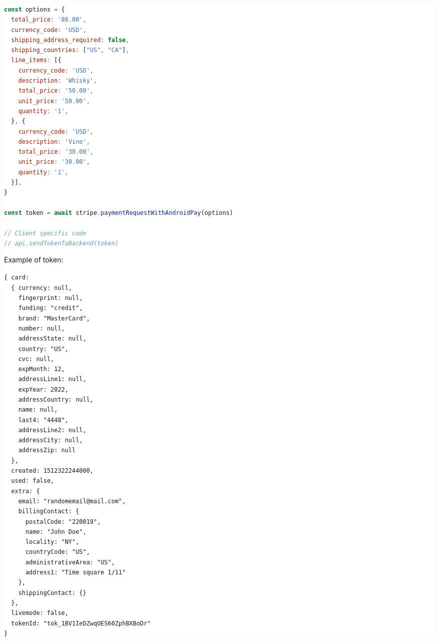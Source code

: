 ```js
const options = {
  total_price: '80.00',
  currency_code: 'USD',
  shipping_address_required: false,
  shipping_countries: ["US", "CA"],
  line_items: [{
    currency_code: 'USD',
    description: 'Whisky',
    total_price: '50.00',
    unit_price: '50.00',
    quantity: '1',
  }, {
    currency_code: 'USD',
    description: 'Vine',
    total_price: '30.00',
    unit_price: '30.00',
    quantity: '1',
  }],
}

const token = await stripe.paymentRequestWithAndroidPay(options)

// Client specific code
// api.sendTokenToBackend(token)
```

Example of token:
```
{ card: 
  { currency: null,
    fingerprint: null,
    funding: "credit",
    brand: "MasterCard",
    number: null,
    addressState: null,
    country: "US",
    cvc: null,
    expMonth: 12,
    addressLine1: null,
    expYear: 2022,
    addressCountry: null,
    name: null,
    last4: "4448",
    addressLine2: null,
    addressCity: null,
    addressZip: null 
  },
  created: 1512322244000,
  used: false,
  extra: { 
    email: "randomemail@mail.com",
    billingContact: { 
      postalCode: "220019",
      name: "John Doe",
      locality: "NY",
      countryCode: "US",
      administrativeArea: "US",
      address1: "Time square 1/11" 
    },
    shippingContact: {} 
  },
  livemode: false,
  tokenId: "tok_1BV1IeDZwqOES60ZphBXBoDr" 
}
```